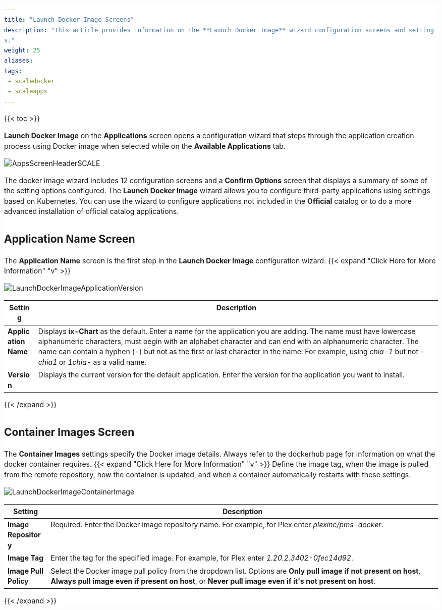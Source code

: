 ```yaml
---
title: "Launch Docker Image Screens"
description: "This article provides information on the **Launch Docker Image** wizard configuration screens and settings."
weight: 25
aliases:
tags:
 - scaledocker
 - scaleapps
---
```


{{< toc >}}


**Launch Docker Image** on the **Applications** screen opens a configuration wizard that steps through the application creation process using Docker image when selected while on the **Available Applications** tab.  

![AppsScreenHeaderSCALE](/images/SCALE/22.02/AppsScreenHeaderSCALE.png "Avalable Application Header Options") 

The docker image wizard includes 12 configuration screens and a **Confirm Options** screen that displays a summary of some of the setting options configured.
The **Launch Docker Image** wizard allows you to configure third-party applications using settings based on Kubernetes. You can use the wizard to configure applications not included in the **Official** catalog or to do a more advanced installation of official catalog applications.

## Application Name Screen
The **Application Name** screen is the first step in the **Launch Docker Image** configuration wizard.
{{< expand "Click Here for More Information" "v" >}}

![LaunchDockerImageApplicationVersion](/images/SCALE/22.12/LaunchDockerImageApplicationVersion.png "Application Name and Version") 

| Setting | Description |
|---------|-------------|
| **Application Name** | Displays **ix-Chart** as the default. Enter a name for the application you are adding. The name must have lowercase alphanumeric characters, must begin with an alphabet character and can end with an alphanumeric character. The name can contain a hyphen (-) but not as the first or last character in the name. For example, using *chia-1* but not *-chia1* or *1chia-* as a valid name. |
| **Version** | Displays the current version for the default application. Enter the version for the application you want to install.|
{{< /expand >}}

## Container Images Screen
The  **Container Images** settings specify the Docker image details. Always refer to the dockerhub page for information on what the docker container requires.
{{< expand "Click Here for More Information" "v" >}}
Define the image tag, when the image is pulled from the remote repository, how the container is updated, and when a container automatically restarts with these settings.

![LaunchDockerImageContainerImage](/images/SCALE/22.12/LaunchDockerImageContainerImage.png "Container Images")  

| Setting | Description |
|---------|-------------|
| **Image Repository** | Required. Enter the Docker image repository name. For example, for Plex enter *plexinc/pms-docker*.|
| **Image Tag** | Enter the tag for the specified image. For example, for Plex enter *1.20.2.3402-0fec14d92*. |
| **Image Pull Policy** | Select the Docker image pull policy from the dropdown list. Options are **Only pull image if not present on host**, **Always pull image even if present on host**, or **Never pull image even if it's not present on host**. |
{{< /expand >}}
